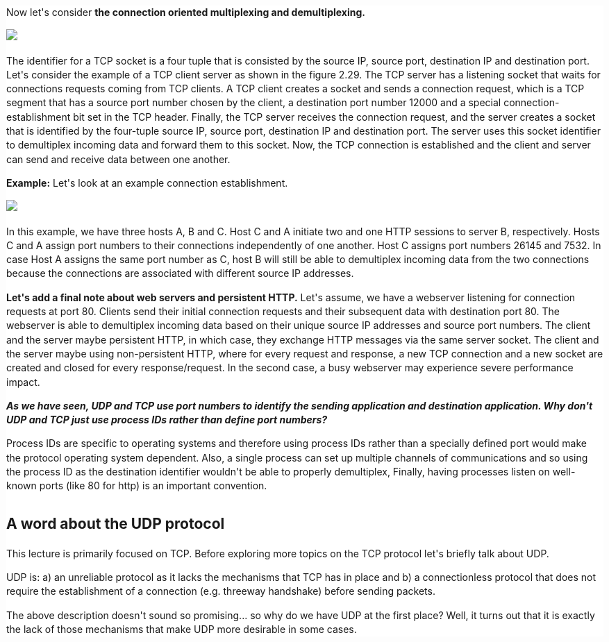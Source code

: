 Now let's consider **the connection oriented multiplexing and demultiplexing.**

![](https://assets.omscs.io/notes/0031.png)

The identifier for a TCP socket is a four tuple that is consisted by the source IP, source port, destination IP and destination port. Let's consider the example of a TCP client server as shown in the figure 2.29. The TCP server has a listening socket that waits for connections requests coming from TCP clients. A TCP client creates a socket and sends a connection request, which is a TCP segment that has a source port number chosen by the client, a destination port number 12000 and a special connection-establishment bit set in the TCP header. Finally, the TCP server receives the connection request, and the server creates a socket that is identified by the four-tuple source IP, source port, destination IP and destination port. The server uses this socket identifier to demultiplex incoming data and forward them to this socket. Now, the TCP connection is established and the client and server can send and receive data between one another.

**Example:** Let's look at an example connection establishment.

![](https://assets.omscs.io/notes/0032.png)

In this example, we have three hosts A, B and C. Host C and A initiate two and one HTTP sessions to server B, respectively. Hosts C and A assign port numbers to their connections independently of one another. Host C assigns port numbers 26145 and 7532. In case Host A assigns the same port number as C, host B will still be able to demultiplex incoming data from the two connections because the connections are associated with different source IP addresses.

**Let's add a final note about web servers and persistent HTTP.** Let's assume, we have a webserver listening for connection requests at port 80. Clients send their initial connection requests and their subsequent data with destination port 80. The webserver is able to demultiplex incoming data based on their unique source IP addresses and source port numbers. The client and the server maybe persistent HTTP, in which case, they exchange HTTP messages via the same server socket. The client and the server maybe using non-persistent HTTP, where for every request and response, a new TCP connection and a new socket are created and closed for every response/request. In the second case, a busy webserver may experience severe performance impact.

**_As we have seen, UDP and TCP use port numbers to identify the sending application and destination application. Why don't UDP and TCP just use process IDs rather than define port numbers?_**

Process IDs are specific to operating systems and therefore using process IDs rather than a specially defined port would make the protocol operating system dependent. Also, a single process can set up multiple channels of communications and so using the process ID as the destination identifier wouldn't be able to properly demultiplex, Finally, having processes listen on well-known ports (like 80 for http) is an important convention.

## A word about the UDP protocol

This lecture is primarily focused on TCP. Before exploring more topics on the TCP protocol let's briefly talk about UDP.

UDP is: a) an unreliable protocol as it lacks the mechanisms that TCP has in place and b) a connectionless protocol that does not require the establishment of a connection (e.g. threeway handshake) before sending packets.

The above description doesn't sound so promising... so why do we have UDP at the first place? Well, it turns out that it is exactly the lack of those mechanisms that make UDP more desirable in some cases.
